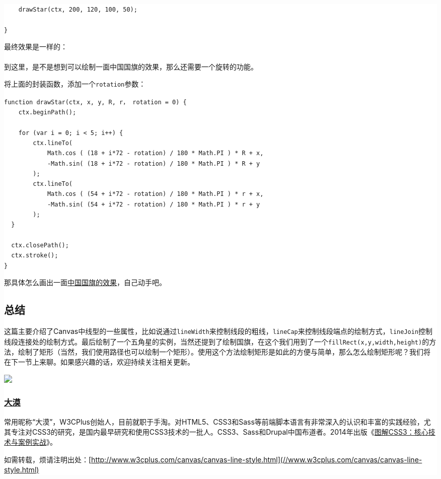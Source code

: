 	    drawStar(ctx, 200, 120, 100, 50);
	    
	}

最终效果是一样的：

<div  style="margin-bottom: 20px;"><iframe id="ryyKbx" src="//codepen.io/airen/embed/ryyKbx?height=400&amp;theme-id=0&amp;slug-hash=ryyKbx&amp;default-tab=result&amp;user=airen" scrolling="no" frameborder="0" height="400" allowtransparency="true" allowfullscreen="true" class="cp_embed_iframe undefined" style="width: 100%; overflow: hidden;"></iframe></div>

到这里，是不是想到可以绘制一面中国国旗的效果，那么还需要一个旋转的功能。

将上面的封装函数，添加一个`rotation`参数：

	function drawStar(ctx, x, y, R, r， rotation = 0) {
	  	ctx.beginPath();

	  	for (var i = 0; i < 5; i++) {
	    	ctx.lineTo(
	      		Math.cos ( (18 + i*72 - rotation) / 180 * Math.PI ) * R + x,
	      		-Math.sin( (18 + i*72 - rotation) / 180 * Math.PI ) * R + y
	    	);
	    	ctx.lineTo(
	      		Math.cos ( (54 + i*72 - rotation) / 180 * Math.PI ) * r + x,
	      		-Math.sin( (54 + i*72 - rotation) / 180 * Math.PI ) * r + y
	    	);
	  }

	  ctx.closePath();
	  ctx.stroke();
	}

那具体怎么画出一面[中国国旗的效果](//codepen.io/airen/full/mWWjyj/)，自己动手吧。

## 总结

这篇主要介绍了Canvas中线型的一些属性，比如说通过`lineWidth`来控制线段的粗线，`lineCap`来控制线段端点的绘制方式，`lineJoin`控制线段连接处的绘制方式。最后绘制了一个五角星的实例，当然还提到了绘制国旗，在这个我们用到了一个`fillRect(x,y,width,height)`的方法，绘制了矩形（当然，我们使用路径也可以绘制一个矩形）。使用这个方法绘制矩形是如此的方便与简单，那么怎么绘制矩形呢？我们将在下一节上来聊。如果感兴趣的话，欢迎持续关注相关更新。

<div class="blog-author media"><a class="media-object" href="//weibo.com/w3cplus" target="_blank"><img src="/sites/default/files/blogs/author/airen.jpg"></a><div class="media-body"><h3 class="media-heading"><a href="//weibo.com/w3cplus" target="_blank">大漠</a></h3><div class="media-des">常用昵称“大漠”，W3CPlus创始人，目前就职于手淘。对HTML5、CSS3和Sass等前端脚本语言有非常深入的认识和丰富的实践经验，尤其专注对CSS3的研究，是国内最早研究和使用CSS3技术的一批人。CSS3、Sass和Drupal中国布道者。2014年出版《<a href="//www.w3cplus.com/book-comment.html" target="_blank">图解CSS3：核心技术与案例实战</a>》。</div></div></div>

如需转载，烦请注明出处：[http://www.w3cplus.com/canvas/canvas-line-style.html](//www.w3cplus.com/canvas/canvas-line-style.html)